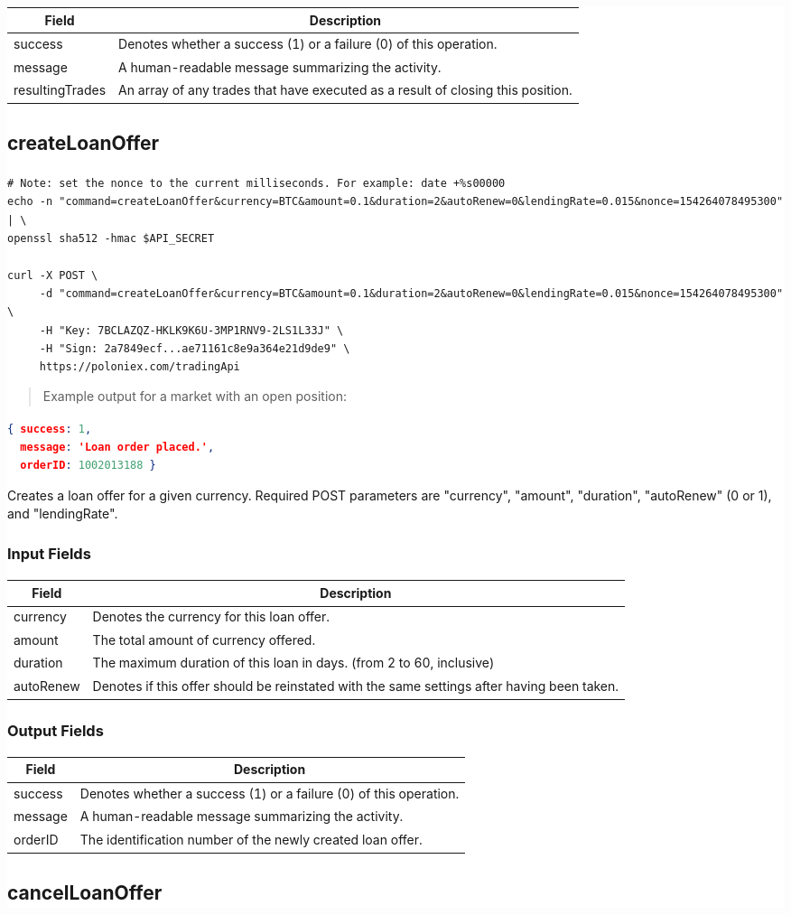 Field | Description
------|------------
success | Denotes whether a success (1) or a failure (0) of this operation.
message | A human-readable message summarizing the activity.
resultingTrades | An array of any trades that have executed as a result of closing this position.

## createLoanOffer

```shell
# Note: set the nonce to the current milliseconds. For example: date +%s00000
echo -n "command=createLoanOffer&currency=BTC&amount=0.1&duration=2&autoRenew=0&lendingRate=0.015&nonce=154264078495300" | \
openssl sha512 -hmac $API_SECRET

curl -X POST \
     -d "command=createLoanOffer&currency=BTC&amount=0.1&duration=2&autoRenew=0&lendingRate=0.015&nonce=154264078495300" \
     -H "Key: 7BCLAZQZ-HKLK9K6U-3MP1RNV9-2LS1L33J" \
     -H "Sign: 2a7849ecf...ae71161c8e9a364e21d9de9" \
     https://poloniex.com/tradingApi
```

> Example output for a market with an open position:

```json
{ success: 1,
  message: 'Loan order placed.',
  orderID: 1002013188 }
```

Creates a loan offer for a given currency. Required POST parameters are "currency", "amount", "duration", "autoRenew" (0 or 1), and "lendingRate".

### Input Fields

Field | Description
------|------------
currency | Denotes the currency for this loan offer.
amount | The total amount of currency offered.
duration | The maximum duration of this loan in days. (from 2 to 60, inclusive)
autoRenew | Denotes if this offer should be reinstated with the same settings after having been taken.

### Output Fields

Field | Description
------|------------
success | Denotes whether a success (1) or a failure (0) of this operation.
message | A human-readable message summarizing the activity.
orderID | The identification number of the newly created loan offer.

## cancelLoanOffer
